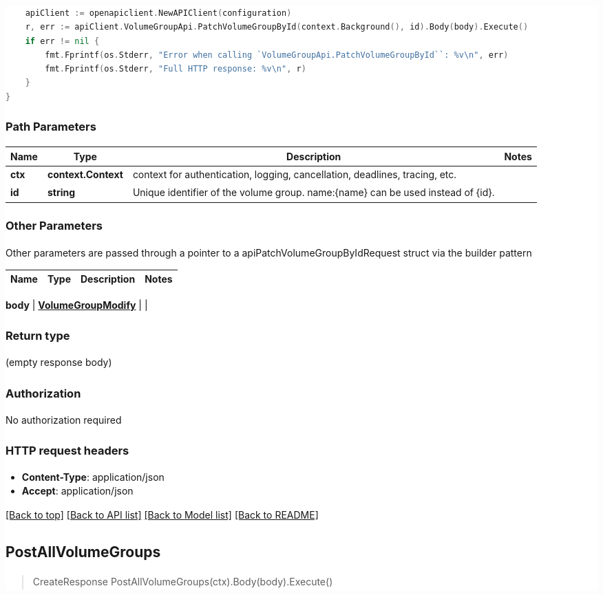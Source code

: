 ```go
    apiClient := openapiclient.NewAPIClient(configuration)
    r, err := apiClient.VolumeGroupApi.PatchVolumeGroupById(context.Background(), id).Body(body).Execute()
    if err != nil {
        fmt.Fprintf(os.Stderr, "Error when calling `VolumeGroupApi.PatchVolumeGroupById``: %v\n", err)
        fmt.Fprintf(os.Stderr, "Full HTTP response: %v\n", r)
    }
}
```

### Path Parameters


Name | Type | Description  | Notes
------------- | ------------- | ------------- | -------------
**ctx** | **context.Context** | context for authentication, logging, cancellation, deadlines, tracing, etc.
**id** | **string** | Unique identifier of the volume group. name:{name} can be used instead of {id}. | 

### Other Parameters

Other parameters are passed through a pointer to a apiPatchVolumeGroupByIdRequest struct via the builder pattern


Name | Type | Description  | Notes
------------- | ------------- | ------------- | -------------

 **body** | [**VolumeGroupModify**](VolumeGroupModify.md) |  | 

### Return type

 (empty response body)

### Authorization

No authorization required

### HTTP request headers

- **Content-Type**: application/json
- **Accept**: application/json

[[Back to top]](#) [[Back to API list]](../README.md#documentation-for-api-endpoints)
[[Back to Model list]](../README.md#documentation-for-models)
[[Back to README]](../README.md)


## PostAllVolumeGroups

> CreateResponse PostAllVolumeGroups(ctx).Body(body).Execute()
